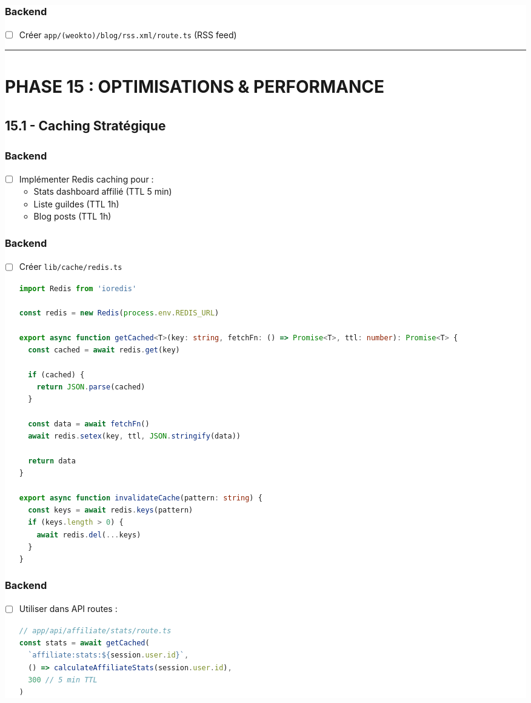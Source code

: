 ### Backend
- [ ] Créer `app/(weokto)/blog/rss.xml/route.ts` (RSS feed)

---

# PHASE 15 : OPTIMISATIONS & PERFORMANCE

## 15.1 - Caching Stratégique

### Backend
- [ ] Implémenter Redis caching pour :
  - Stats dashboard affilié (TTL 5 min)
  - Liste guildes (TTL 1h)
  - Blog posts (TTL 1h)

### Backend
- [ ] Créer `lib/cache/redis.ts`
  ```typescript
  import Redis from 'ioredis'

  const redis = new Redis(process.env.REDIS_URL)

  export async function getCached<T>(key: string, fetchFn: () => Promise<T>, ttl: number): Promise<T> {
    const cached = await redis.get(key)

    if (cached) {
      return JSON.parse(cached)
    }

    const data = await fetchFn()
    await redis.setex(key, ttl, JSON.stringify(data))

    return data
  }

  export async function invalidateCache(pattern: string) {
    const keys = await redis.keys(pattern)
    if (keys.length > 0) {
      await redis.del(...keys)
    }
  }
  ```

### Backend
- [ ] Utiliser dans API routes :
  ```typescript
  // app/api/affiliate/stats/route.ts
  const stats = await getCached(
    `affiliate:stats:${session.user.id}`,
    () => calculateAffiliateStats(session.user.id),
    300 // 5 min TTL
  )
  ```
